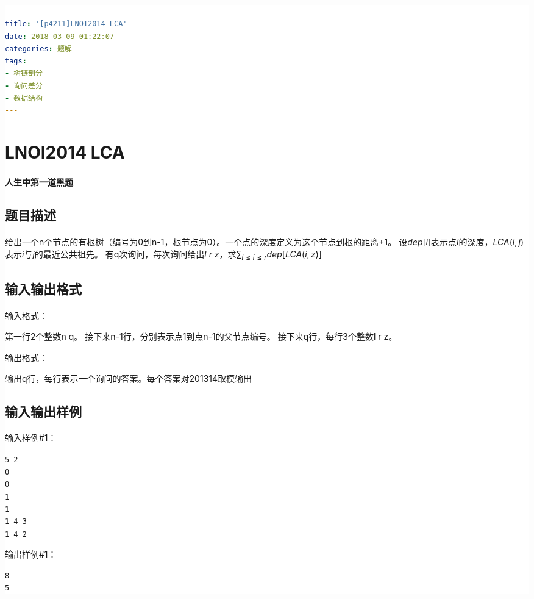 ```yaml
---
title: '[p4211]LNOI2014-LCA'
date: 2018-03-09 01:22:07
categories: 题解
tags:
- 树链剖分
- 询问差分
- 数据结构
---
```


# LNOI2014 LCA

**人生中第一道黑题**

## 题目描述

给出一个n个节点的有根树（编号为0到n-1，根节点为0）。一个点的深度定义为这个节点到根的距离+1。 设$dep[i]$表示点$i$的深度，$LCA(i,j)$表示$i$与$j$的最近公共祖先。 有q次询问，每次询问给出$l$ $r$ $z$，求$\sum_{l \leq i \leq r}dep[LCA(i,z)]$





## 输入输出格式

输入格式：

第一行2个整数n q。 接下来n-1行，分别表示点1到点n-1的父节点编号。 接下来q行，每行3个整数l r z。

输出格式：

输出q行，每行表示一个询问的答案。每个答案对201314取模输出

## 输入输出样例

输入样例#1：

 

```
5 2
0
0
1
1
1 4 3
1 4 2
```

输出样例#1：



```
8
5
```
